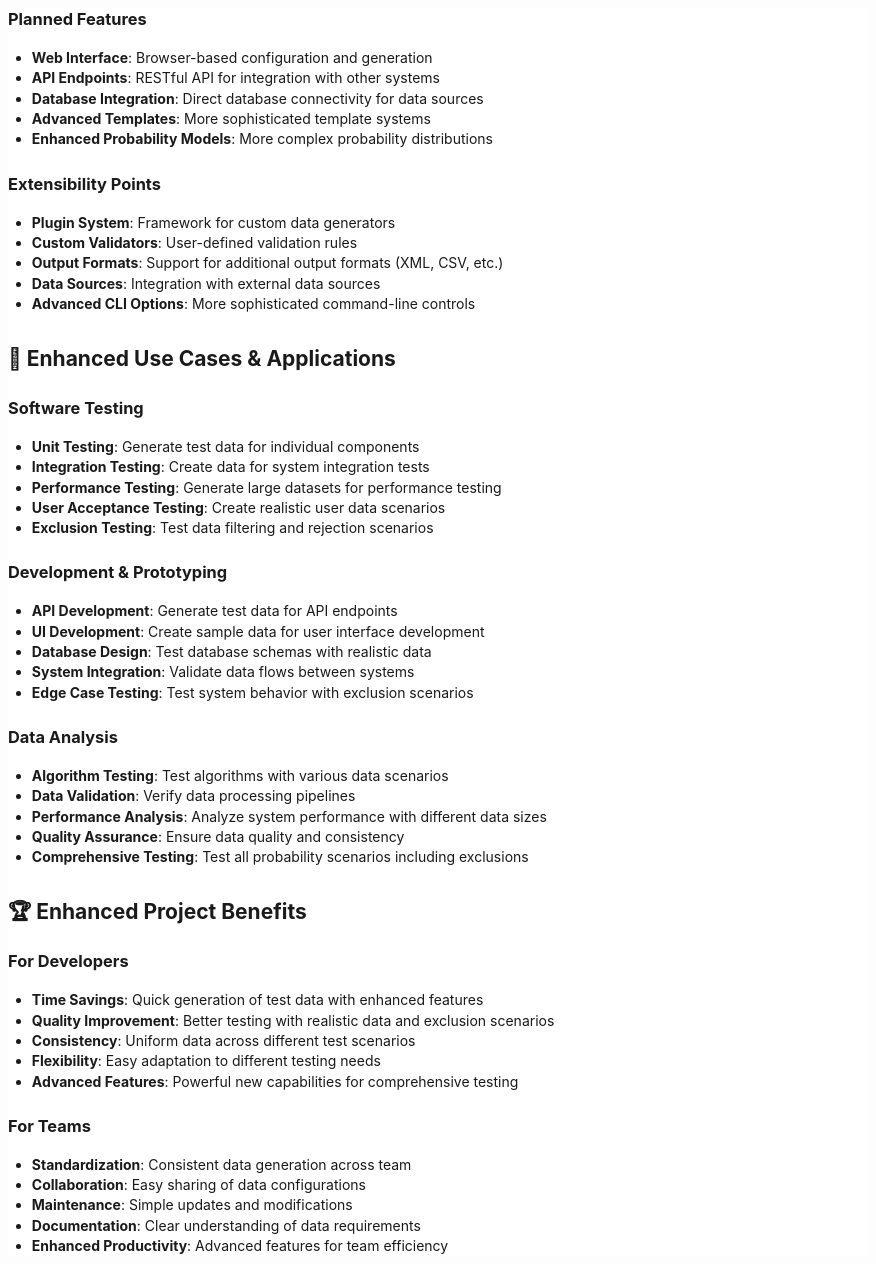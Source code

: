 ### **Planned Features**
- **Web Interface**: Browser-based configuration and generation
- **API Endpoints**: RESTful API for integration with other systems
- **Database Integration**: Direct database connectivity for data sources
- **Advanced Templates**: More sophisticated template systems
- **Enhanced Probability Models**: More complex probability distributions

### **Extensibility Points**
- **Plugin System**: Framework for custom data generators
- **Custom Validators**: User-defined validation rules
- **Output Formats**: Support for additional output formats (XML, CSV, etc.)
- **Data Sources**: Integration with external data sources
- **Advanced CLI Options**: More sophisticated command-line controls

## 🎯 **Enhanced Use Cases & Applications**

### **Software Testing**
- **Unit Testing**: Generate test data for individual components
- **Integration Testing**: Create data for system integration tests
- **Performance Testing**: Generate large datasets for performance testing
- **User Acceptance Testing**: Create realistic user data scenarios
- **Exclusion Testing**: Test data filtering and rejection scenarios

### **Development & Prototyping**
- **API Development**: Generate test data for API endpoints
- **UI Development**: Create sample data for user interface development
- **Database Design**: Test database schemas with realistic data
- **System Integration**: Validate data flows between systems
- **Edge Case Testing**: Test system behavior with exclusion scenarios

### **Data Analysis**
- **Algorithm Testing**: Test algorithms with various data scenarios
- **Data Validation**: Verify data processing pipelines
- **Performance Analysis**: Analyze system performance with different data sizes
- **Quality Assurance**: Ensure data quality and consistency
- **Comprehensive Testing**: Test all probability scenarios including exclusions

## 🏆 **Enhanced Project Benefits**

### **For Developers**
- **Time Savings**: Quick generation of test data with enhanced features
- **Quality Improvement**: Better testing with realistic data and exclusion scenarios
- **Consistency**: Uniform data across different test scenarios
- **Flexibility**: Easy adaptation to different testing needs
- **Advanced Features**: Powerful new capabilities for comprehensive testing

### **For Teams**
- **Standardization**: Consistent data generation across team
- **Collaboration**: Easy sharing of data configurations
- **Maintenance**: Simple updates and modifications
- **Documentation**: Clear understanding of data requirements
- **Enhanced Productivity**: Advanced features for team efficiency
